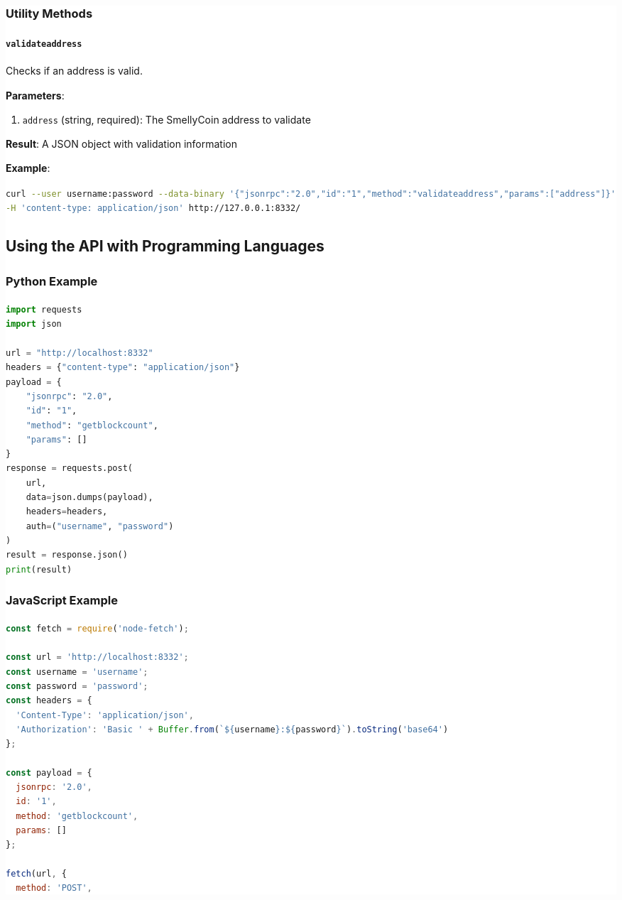 ### Utility Methods

#### `validateaddress`

Checks if an address is valid.

**Parameters**:
1. `address` (string, required): The SmellyCoin address to validate

**Result**: A JSON object with validation information

**Example**:
```bash
curl --user username:password --data-binary '{"jsonrpc":"2.0","id":"1","method":"validateaddress","params":["address"]}' -H 'content-type: application/json' http://127.0.0.1:8332/
```

## Using the API with Programming Languages

### Python Example

```python
import requests
import json

url = "http://localhost:8332"
headers = {"content-type": "application/json"}
payload = {
    "jsonrpc": "2.0",
    "id": "1",
    "method": "getblockcount",
    "params": []
}
response = requests.post(
    url,
    data=json.dumps(payload),
    headers=headers,
    auth=("username", "password")
)
result = response.json()
print(result)
```

### JavaScript Example

```javascript
const fetch = require('node-fetch');

const url = 'http://localhost:8332';
const username = 'username';
const password = 'password';
const headers = {
  'Content-Type': 'application/json',
  'Authorization': 'Basic ' + Buffer.from(`${username}:${password}`).toString('base64')
};

const payload = {
  jsonrpc: '2.0',
  id: '1',
  method: 'getblockcount',
  params: []
};

fetch(url, {
  method: 'POST',
```